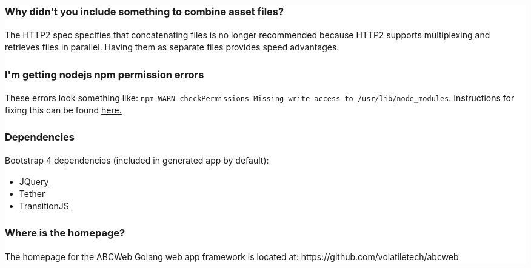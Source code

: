 ### Why didn't you include something to combine asset files?

The HTTP2 spec specifies that concatenating files is no longer recommended
because HTTP2 supports multiplexing and retrieves files in parallel. Having
them as separate files provides speed advantages.

### I'm getting nodejs npm permission errors

These errors look something like: `npm WARN checkPermissions Missing write access to /usr/lib/node_modules`.
Instructions for fixing this can be found [here.](https://docs.npmjs.com/getting-started/fixing-npm-permissions)

### Dependencies

Bootstrap 4 dependencies (included in generated app by default):

* [JQuery](https://jquery.com/)
* [Tether](http://tether.io/)
* [TransitionJS](http://transitionjs.org/)

### Where is the homepage?

The homepage for the ABCWeb Golang web app framework is located at: https://github.com/volatiletech/abcweb

